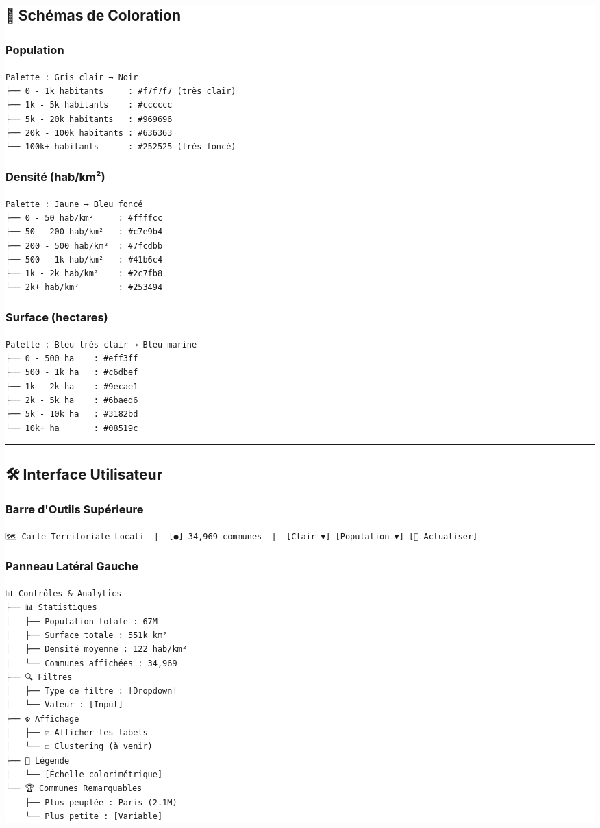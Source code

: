 
## 🎨 Schémas de Coloration

### Population
```
Palette : Gris clair → Noir
├── 0 - 1k habitants     : #f7f7f7 (très clair)
├── 1k - 5k habitants    : #cccccc
├── 5k - 20k habitants   : #969696  
├── 20k - 100k habitants : #636363
└── 100k+ habitants      : #252525 (très foncé)
```

### Densité (hab/km²)
```
Palette : Jaune → Bleu foncé
├── 0 - 50 hab/km²     : #ffffcc
├── 50 - 200 hab/km²   : #c7e9b4
├── 200 - 500 hab/km²  : #7fcdbb
├── 500 - 1k hab/km²   : #41b6c4
├── 1k - 2k hab/km²    : #2c7fb8
└── 2k+ hab/km²        : #253494
```

### Surface (hectares)
```
Palette : Bleu très clair → Bleu marine
├── 0 - 500 ha    : #eff3ff
├── 500 - 1k ha   : #c6dbef
├── 1k - 2k ha    : #9ecae1
├── 2k - 5k ha    : #6baed6
├── 5k - 10k ha   : #3182bd
└── 10k+ ha       : #08519c
```

---

## 🛠️ Interface Utilisateur

### Barre d'Outils Supérieure
```
🗺️ Carte Territoriale Locali  |  [●] 34,969 communes  |  [Clair ▼] [Population ▼] [🔄 Actualiser]
```

### Panneau Latéral Gauche
```
📊 Contrôles & Analytics
├── 📊 Statistiques
│   ├── Population totale : 67M
│   ├── Surface totale : 551k km²
│   ├── Densité moyenne : 122 hab/km²
│   └── Communes affichées : 34,969
├── 🔍 Filtres
│   ├── Type de filtre : [Dropdown]
│   └── Valeur : [Input]
├── ⚙️ Affichage
│   ├── ☑ Afficher les labels
│   └── ☐ Clustering (à venir)
├── 🎨 Légende
│   └── [Échelle colorimétrique]
└── 🏆 Communes Remarquables
    ├── Plus peuplée : Paris (2.1M)
    └── Plus petite : [Variable]
```
